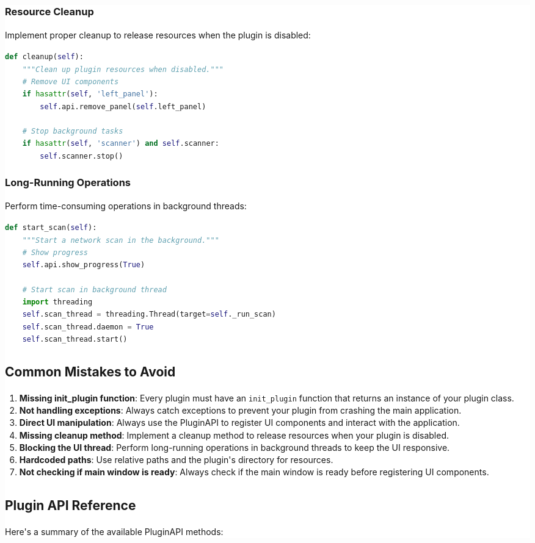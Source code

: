 ### Resource Cleanup

Implement proper cleanup to release resources when the plugin is disabled:

```python
def cleanup(self):
    """Clean up plugin resources when disabled."""
    # Remove UI components
    if hasattr(self, 'left_panel'):
        self.api.remove_panel(self.left_panel)
        
    # Stop background tasks
    if hasattr(self, 'scanner') and self.scanner:
        self.scanner.stop()
```

### Long-Running Operations

Perform time-consuming operations in background threads:

```python
def start_scan(self):
    """Start a network scan in the background."""
    # Show progress
    self.api.show_progress(True)
    
    # Start scan in background thread
    import threading
    self.scan_thread = threading.Thread(target=self._run_scan)
    self.scan_thread.daemon = True
    self.scan_thread.start()
```

## Common Mistakes to Avoid

1. **Missing init_plugin function**: Every plugin must have an `init_plugin` function that returns an instance of your plugin class.
2. **Not handling exceptions**: Always catch exceptions to prevent your plugin from crashing the main application.
3. **Direct UI manipulation**: Always use the PluginAPI to register UI components and interact with the application.
4. **Missing cleanup method**: Implement a cleanup method to release resources when your plugin is disabled.
5. **Blocking the UI thread**: Perform long-running operations in background threads to keep the UI responsive.
6. **Hardcoded paths**: Use relative paths and the plugin's directory for resources.
7. **Not checking if main window is ready**: Always check if the main window is ready before registering UI components.

## Plugin API Reference

Here's a summary of the available PluginAPI methods:
